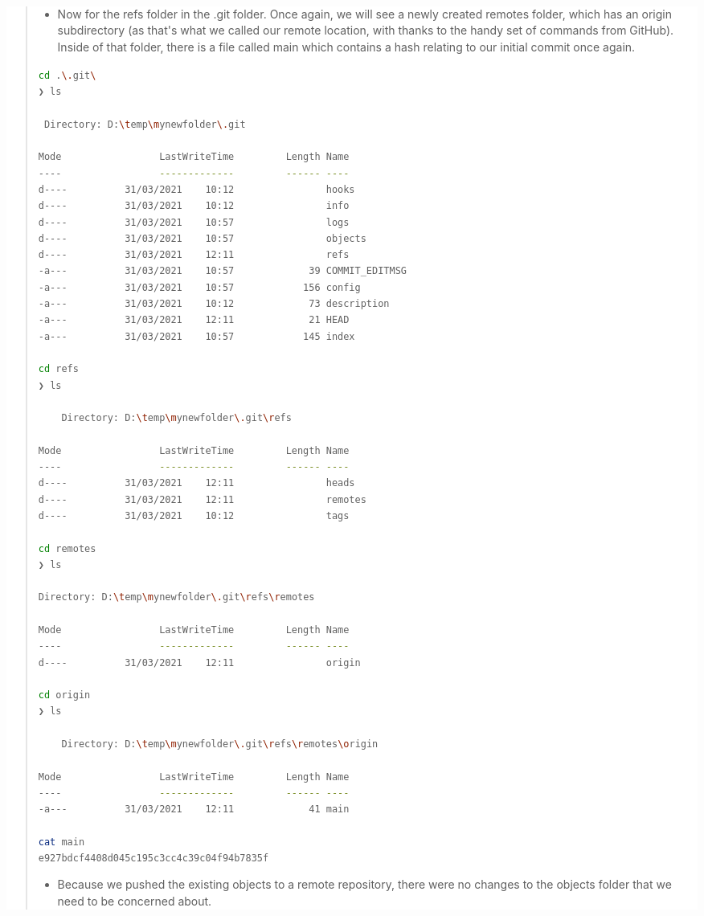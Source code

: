   > * Now for the refs folder in the .git folder. Once again, we will see a newly created remotes folder, which has an origin subdirectory (as that's what we called our remote location, with thanks to the handy set of commands from GitHub). Inside of that folder, there is a file called main which contains a hash relating to our initial commit once again.
  >
  > ```bash
  > cd .\.git\
  > ❯ ls
  >
  >  Directory: D:\temp\mynewfolder\.git
  >
  > Mode                 LastWriteTime         Length Name
  > ----                 -------------         ------ ----
  > d----          31/03/2021    10:12                hooks
  > d----          31/03/2021    10:12                info
  > d----          31/03/2021    10:57                logs
  > d----          31/03/2021    10:57                objects
  > d----          31/03/2021    12:11                refs
  > -a---          31/03/2021    10:57             39 COMMIT_EDITMSG
  > -a---          31/03/2021    10:57            156 config
  > -a---          31/03/2021    10:12             73 description
  > -a---          31/03/2021    12:11             21 HEAD
  > -a---          31/03/2021    10:57            145 index
  >
  > cd refs
  > ❯ ls
  > 
  >     Directory: D:\temp\mynewfolder\.git\refs
  >
  > Mode                 LastWriteTime         Length Name
  > ----                 -------------         ------ ----
  > d----          31/03/2021    12:11                heads
  > d----          31/03/2021    12:11                remotes
  > d----          31/03/2021    10:12                tags
  >
  > cd remotes
  > ❯ ls
  >
  > Directory: D:\temp\mynewfolder\.git\refs\remotes
  > 
  > Mode                 LastWriteTime         Length Name
  > ----                 -------------         ------ ----
  > d----          31/03/2021    12:11                origin
  >
  > cd origin
  > ❯ ls
  >
  >     Directory: D:\temp\mynewfolder\.git\refs\remotes\origin
  >
  > Mode                 LastWriteTime         Length Name
  > ----                 -------------         ------ ----
  > -a---          31/03/2021    12:11             41 main
  >
  > cat main
  > e927bdcf4408d045c195c3cc4c39c04f94b7835f
  > ```
  >
  > * Because we pushed the existing objects to a remote repository, there were no changes to the objects folder that we need to be concerned about.
  